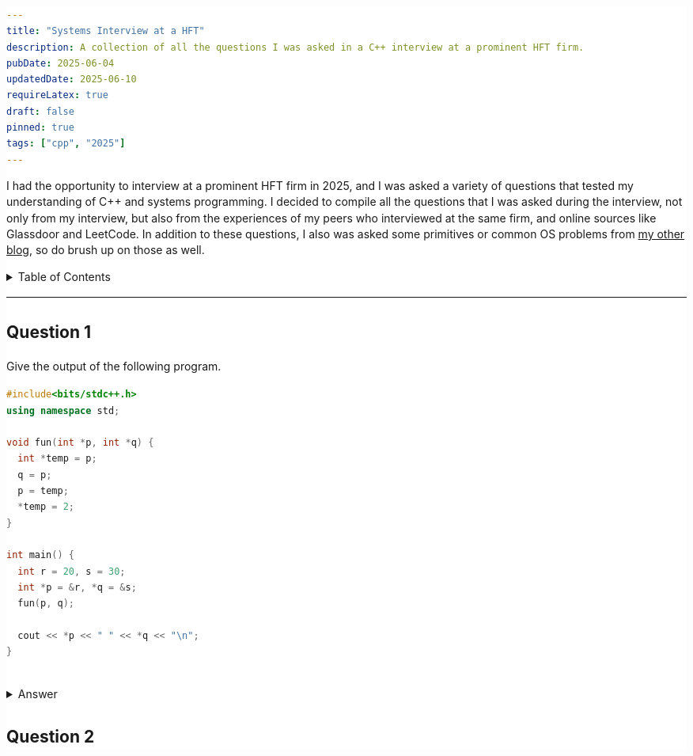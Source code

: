 ```yaml
---
title: "Systems Interview at a HFT"
description: A collection of all the questions I was asked in a C++ interview at a prominent HFT firm.
pubDate: 2025-06-04
updatedDate: 2025-06-10
requireLatex: true
draft: false
pinned: true
tags: ["cpp", "2025"]
---
```


I had the opportunity to interview at a prominent HFT firm in $2025$, and I was asked a variety of questions that tested my understanding of C++ and systems programming. I decided to compile all the questions that I was asked during the interview, not only from my interview, but also from the experiences of my peers who interviewed at the same firm, and online sources like Glassdoor and LeetCode. In addition to these questions, I also was asked some primitives or common OS problems from [my other blog](./../placements/write_your_own), so do brush up on those as well.

<details><summary> Table of Contents </summary></details>

---

## Question 1

Give the output of the following program.

```cpp
#include<bits/stdc++.h>
using namespace std;

void fun(int *p, int *q) {
  int *temp = p;
  q = p;
  p = temp;
  *temp = 2;
}

int main() {
  int r = 20, s = 30;
  int *p = &r, *q = &s;
  fun(p, q);

  cout << *p << " " << *q << "\n";
}
```

<br />

<details><summary> Answer </summary></details>

## Question 2

